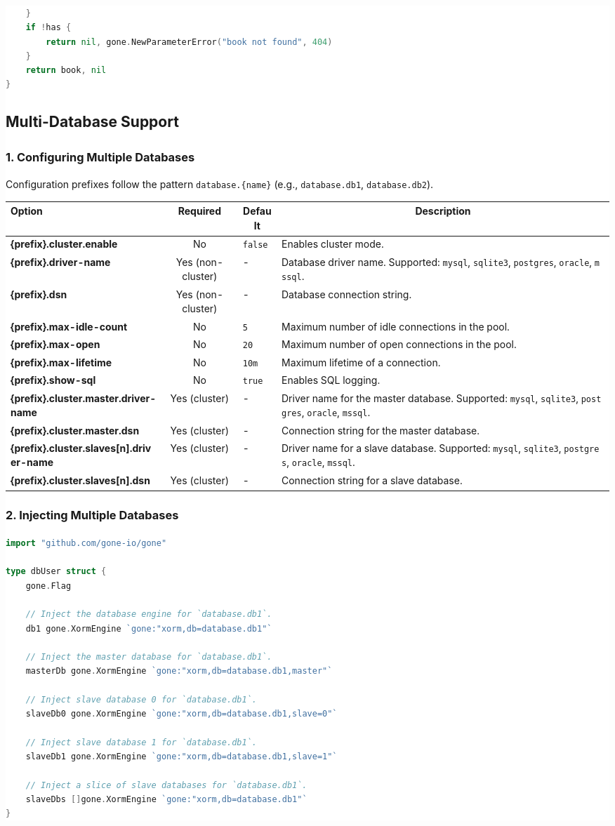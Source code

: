```go
	}
	if !has {
		return nil, gone.NewParameterError("book not found", 404)
	}
	return book, nil
}
```

## Multi-Database Support

### 1. Configuring Multiple Databases
Configuration prefixes follow the pattern `database.{name}` (e.g., `database.db1`, `database.db2`).

| Option                                           | Required           | Default | Description                                                               |
| :----------------------------------------------- | :-----------------: | ------- | ------------------------------------------------------------------------- |
| **{prefix}.cluster.enable**                      | No                 | `false` | Enables cluster mode.                                                     |
| **{prefix}.driver-name**                         | Yes (non-cluster)  | -       | Database driver name. Supported: `mysql`, `sqlite3`, `postgres`, `oracle`, `mssql`. |
| **{prefix}.dsn**                                 | Yes (non-cluster)  | -       | Database connection string.                                               |
| **{prefix}.max-idle-count**                      | No                 | `5`     | Maximum number of idle connections in the pool.                           |
| **{prefix}.max-open**                            | No                 | `20`    | Maximum number of open connections in the pool.                           |
| **{prefix}.max-lifetime**                        | No                 | `10m`   | Maximum lifetime of a connection.                                         |
| **{prefix}.show-sql**                            | No                 | `true`  | Enables SQL logging.                                                      |
| **{prefix}.cluster.master.driver-name**          | Yes (cluster)      | -       | Driver name for the master database. Supported: `mysql`, `sqlite3`, `postgres`, `oracle`, `mssql`. |
| **{prefix}.cluster.master.dsn**                  | Yes (cluster)      | -       | Connection string for the master database.                                |
| **{prefix}.cluster.slaves[n].driver-name**       | Yes (cluster)      | -       | Driver name for a slave database. Supported: `mysql`, `sqlite3`, `postgres`, `oracle`, `mssql`. |
| **{prefix}.cluster.slaves[n].dsn**               | Yes (cluster)      | -       | Connection string for a slave database.                                   |

### 2. Injecting Multiple Databases
```go
import "github.com/gone-io/gone"

type dbUser struct {
	gone.Flag

	// Inject the database engine for `database.db1`.
	db1 gone.XormEngine `gone:"xorm,db=database.db1"`

	// Inject the master database for `database.db1`.
	masterDb gone.XormEngine `gone:"xorm,db=database.db1,master"`

	// Inject slave database 0 for `database.db1`.
	slaveDb0 gone.XormEngine `gone:"xorm,db=database.db1,slave=0"`

	// Inject slave database 1 for `database.db1`.
	slaveDb1 gone.XormEngine `gone:"xorm,db=database.db1,slave=1"`

	// Inject a slice of slave databases for `database.db1`.
	slaveDbs []gone.XormEngine `gone:"xorm,db=database.db1"`
}
```

